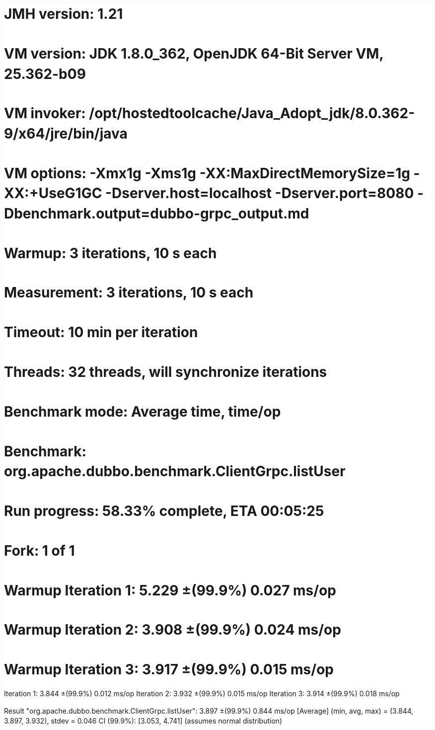 
# JMH version: 1.21
# VM version: JDK 1.8.0_362, OpenJDK 64-Bit Server VM, 25.362-b09
# VM invoker: /opt/hostedtoolcache/Java_Adopt_jdk/8.0.362-9/x64/jre/bin/java
# VM options: -Xmx1g -Xms1g -XX:MaxDirectMemorySize=1g -XX:+UseG1GC -Dserver.host=localhost -Dserver.port=8080 -Dbenchmark.output=dubbo-grpc_output.md
# Warmup: 3 iterations, 10 s each
# Measurement: 3 iterations, 10 s each
# Timeout: 10 min per iteration
# Threads: 32 threads, will synchronize iterations
# Benchmark mode: Average time, time/op
# Benchmark: org.apache.dubbo.benchmark.ClientGrpc.listUser

# Run progress: 58.33% complete, ETA 00:05:25
# Fork: 1 of 1
# Warmup Iteration   1: 5.229 ±(99.9%) 0.027 ms/op
# Warmup Iteration   2: 3.908 ±(99.9%) 0.024 ms/op
# Warmup Iteration   3: 3.917 ±(99.9%) 0.015 ms/op
Iteration   1: 3.844 ±(99.9%) 0.012 ms/op
Iteration   2: 3.932 ±(99.9%) 0.015 ms/op
Iteration   3: 3.914 ±(99.9%) 0.018 ms/op


Result "org.apache.dubbo.benchmark.ClientGrpc.listUser":
  3.897 ±(99.9%) 0.844 ms/op [Average]
  (min, avg, max) = (3.844, 3.897, 3.932), stdev = 0.046
  CI (99.9%): [3.053, 4.741] (assumes normal distribution)
